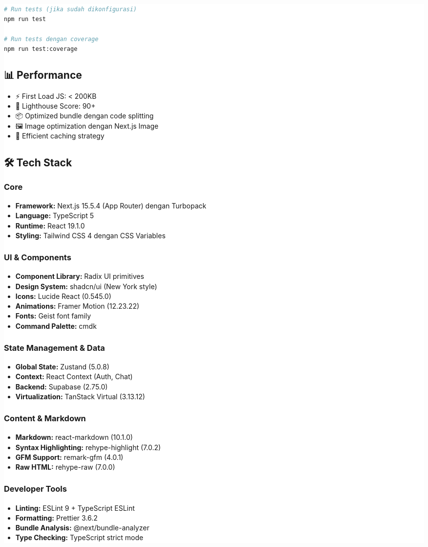 ```bash
# Run tests (jika sudah dikonfigurasi)
npm run test

# Run tests dengan coverage
npm run test:coverage
```

## 📊 Performance

- ⚡ First Load JS: < 200KB
- 🎯 Lighthouse Score: 90+
- 📦 Optimized bundle dengan code splitting
- 🖼️ Image optimization dengan Next.js Image
- 💾 Efficient caching strategy

## 🛠️ Tech Stack

### Core
- **Framework:** Next.js 15.5.4 (App Router) dengan Turbopack
- **Language:** TypeScript 5
- **Runtime:** React 19.1.0
- **Styling:** Tailwind CSS 4 dengan CSS Variables

### UI & Components
- **Component Library:** Radix UI primitives
- **Design System:** shadcn/ui (New York style)
- **Icons:** Lucide React (0.545.0)
- **Animations:** Framer Motion (12.23.22)
- **Fonts:** Geist font family
- **Command Palette:** cmdk

### State Management & Data
- **Global State:** Zustand (5.0.8)
- **Context:** React Context (Auth, Chat)
- **Backend:** Supabase (2.75.0)
- **Virtualization:** TanStack Virtual (3.13.12)

### Content & Markdown
- **Markdown:** react-markdown (10.1.0)
- **Syntax Highlighting:** rehype-highlight (7.0.2)
- **GFM Support:** remark-gfm (4.0.1)
- **Raw HTML:** rehype-raw (7.0.0)

### Developer Tools
- **Linting:** ESLint 9 + TypeScript ESLint
- **Formatting:** Prettier 3.6.2
- **Bundle Analysis:** @next/bundle-analyzer
- **Type Checking:** TypeScript strict mode
